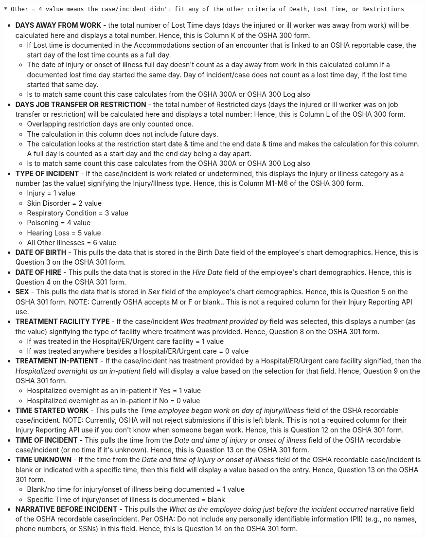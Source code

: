     * Other = 4 value means the case/incident didn't fit any of the other criteria of Death, Lost Time, or Restrictions
* <strong>DAYS AWAY FROM WORK</strong> - the total number of Lost Time days (days the injured or ill worker was away from work) will be calculated here and displays a total number.  Hence, this is Column K of the OSHA 300 form.
    * If Lost time is documented in the Accommodations section of an encounter that is linked to an OSHA reportable case, the start day of the lost time counts as a full day.
    * The date of injury or onset of illness full day doesn't count as a day away from work in this calculated column if a documented lost time day started the same day.  Day of incident/case does not count as a lost time day, if the lost time started that same day.
    * Is to match same count this case calculates from the OSHA 300A or OSHA 300 Log also
* <strong>DAYS JOB TRANSFER OR RESTRICTION</strong> - the total number of Restricted days (days the injured or ill worker was on job transfer or restriction) will be calculated here and displays a total number:  Hence, this is Column L of the OSHA 300 form.
    * Overlapping restriction days are only counted once.
    * The calculation in this column does not include future days.
    * The calculation looks at the restriction start date & time and the end date & time and makes the calculation for this column.  A full day is counted as a start day and the end day being a day apart.
    * Is to match same count this case calculates from the OSHA 300A or OSHA 300 Log also
* <strong>TYPE OF INCIDENT</strong> - If the case/incident is work related or undetermined, this displays the injury or illness category as a number (as the value) signifying the Injury/Illness type.  Hence, this is Column M1-M6 of the OSHA 300 form.
    * Injury = 1 value
    * Skin Disorder = 2 value
    * Respiratory Condition = 3 value
    * Poisoning = 4 value
    * Hearing Loss = 5 value
    * All Other Illnesses = 6 value
* <strong>DATE OF BIRTH</strong> - This pulls the data that is stored in the Birth Date field of the employee's chart demographics.  Hence, this is Question 3 on the OSHA 301 form.
* <strong>DATE OF HIRE</strong> - This pulls the data that is stored in the <em>Hire Date</em> field of the employee's chart demographics.  Hence, this is Question 4 on the OSHA 301 form.
* <strong>SEX</strong> - This pulls the data that is stored in <em>Sex</em> field of the employee's chart demographics.  Hence, this is Question 5 on the OSHA 301 form.  NOTE: Currently OSHA accepts M or F or blank.. This is not a required column for their Injury Reporting API use.
* <strong>TREATMENT FACILITY TYPE</strong> - If the case/incident <em>Was treatment provided by</em> field was selected, this displays a number (as the value) signifying the type of facility where treatment was provided.  Hence, Question 8 on the OSHA 301 form.
    * If was treated in the Hospital/ER/Urgent care facility = 1 value
    * If was treated anywhere besides a Hospital/ER/Urgent care = 0 value
* <strong>TREATMENT IN-PATIENT</strong> - If the case/incident has treatment provided by a Hospital/ER/Urgent care facility signified, then the <em>Hospitalized overnight as an in-patient</em> field will display a value based on the selection for that field.  Hence, Question 9 on the OSHA 301 form.
    * Hospitalized overnight as an in-patient if Yes = 1 value
    * Hospitalized overnight as an in-patient if No = 0 value
* <strong>TIME STARTED WORK</strong> - This pulls the <em>Time employee began work on day of injury/illness</em> field of the OSHA recordable case/incident.  NOTE: Currently, OSHA will not reject submissions if this is left blank. This is not a required column for their Injury Reporting API use if you don't know when someone began work.  Hence, this is Question 12 on the OSHA 301 form.
* <strong>TIME OF INCIDENT</strong> - This pulls the time from the <em>Date and time of injury or onset of illness</em> field of the OSHA recordable case/incident (or no time if it's unknown). Hence, this is Question 13 on the OSHA 301 form.
* <strong>TIME UNKNOWN</strong> - If the time from the <em>Date and time of injury or onset of illness</em> field of the OSHA recordable case/incident is blank or indicated with a specific time, then this field will display a value based on the entry.  Hence, Question 13 on the OSHA 301 form.
    * Blank/no time for injury/onset of illness being documented = 1 value
    * Specific Time of injury/onset of illness is documented = blank
* <strong>NARRATIVE BEFORE INCIDENT</strong> - This pulls the <em>What as the employee doing just before the incident occurred</em> narrative field of the OSHA recordable case/incident.  Per OSHA: Do not include any personally identifiable information (PII) (e.g., no names, phone numbers, or SSNs) in this field.  Hence, this is Question 14 on the OSHA 301 form.